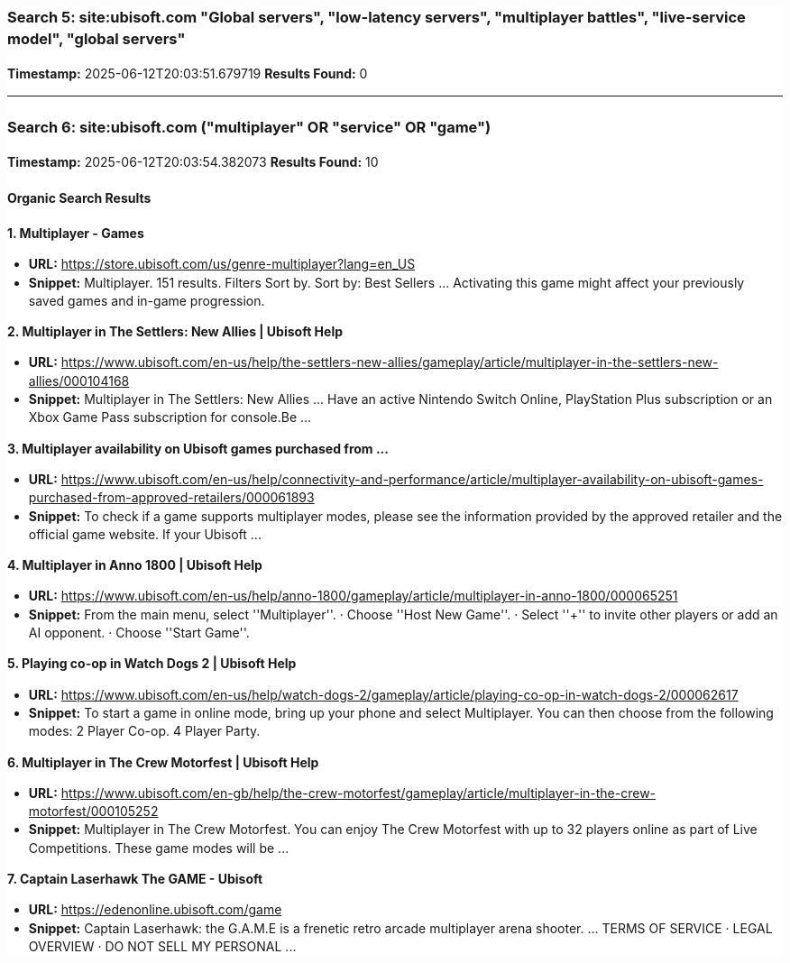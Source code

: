 
### Search 5: site:ubisoft.com "Global servers", "low-latency servers", "multiplayer battles", "live-service model", "global servers"
**Timestamp:** 2025-06-12T20:03:51.679719
**Results Found:** 0

---

### Search 6: site:ubisoft.com ("multiplayer" OR "service" OR "game")
**Timestamp:** 2025-06-12T20:03:54.382073
**Results Found:** 10

#### Organic Search Results
**1. Multiplayer - Games**
* **URL:** https://store.ubisoft.com/us/genre-multiplayer?lang=en_US
* **Snippet:** Multiplayer. 151 results. Filters Sort by. Sort by: Best Sellers ... Activating this game might affect your previously saved games and in-game progression.

**2. Multiplayer in The Settlers: New Allies | Ubisoft Help**
* **URL:** https://www.ubisoft.com/en-us/help/the-settlers-new-allies/gameplay/article/multiplayer-in-the-settlers-new-allies/000104168
* **Snippet:** Multiplayer in The Settlers: New Allies ... Have an active Nintendo Switch Online, PlayStation Plus subscription or an Xbox Game Pass subscription for console.Be ...

**3. Multiplayer availability on Ubisoft games purchased from ...**
* **URL:** https://www.ubisoft.com/en-us/help/connectivity-and-performance/article/multiplayer-availability-on-ubisoft-games-purchased-from-approved-retailers/000061893
* **Snippet:** To check if a game supports multiplayer modes, please see the information provided by the approved retailer and the official game website. If your Ubisoft ...

**4. Multiplayer in Anno 1800 | Ubisoft Help**
* **URL:** https://www.ubisoft.com/en-us/help/anno-1800/gameplay/article/multiplayer-in-anno-1800/000065251
* **Snippet:** From the main menu, select ''Multiplayer''. · Choose ''Host New Game''. · Select ''+'' to invite other players or add an AI opponent. · Choose ''Start Game''.

**5. Playing co-op in Watch Dogs 2 | Ubisoft Help**
* **URL:** https://www.ubisoft.com/en-us/help/watch-dogs-2/gameplay/article/playing-co-op-in-watch-dogs-2/000062617
* **Snippet:** To start a game in online mode, bring up your phone and select Multiplayer. You can then choose from the following modes: 2 Player Co-op. 4 Player Party.

**6. Multiplayer in The Crew Motorfest | Ubisoft Help**
* **URL:** https://www.ubisoft.com/en-gb/help/the-crew-motorfest/gameplay/article/multiplayer-in-the-crew-motorfest/000105252
* **Snippet:** Multiplayer in The Crew Motorfest. You can enjoy The Crew Motorfest with up to 32 players online as part of Live Competitions. These game modes will be ...

**7. Captain Laserhawk The GAME - Ubisoft**
* **URL:** https://edenonline.ubisoft.com/game
* **Snippet:** Captain Laserhawk: the G.A.M.E is a frenetic retro arcade multiplayer arena shooter. ... TERMS OF SERVICE · LEGAL OVERVIEW · DO NOT SELL MY PERSONAL ...
